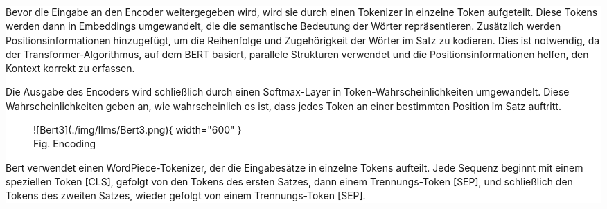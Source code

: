 Bevor die Eingabe an den Encoder weitergegeben wird, wird sie durch einen Tokenizer in einzelne Token aufgeteilt. Diese Tokens werden dann in Embeddings umgewandelt, die die semantische Bedeutung der Wörter repräsentieren. Zusätzlich werden Positionsinformationen hinzugefügt, um die Reihenfolge und Zugehörigkeit der Wörter im Satz zu kodieren. Dies ist notwendig, da der Transformer-Algorithmus, auf dem BERT basiert, parallele Strukturen verwendet und die Positionsinformationen helfen, den Kontext korrekt zu erfassen.

Die Ausgabe des Encoders wird schließlich durch einen Softmax-Layer in Token-Wahrscheinlichkeiten umgewandelt. Diese Wahrscheinlichkeiten geben an, wie wahrscheinlich es ist, dass jedes Token an einer bestimmten Position im Satz auftritt.

<figure markdown>
  ![Bert3](./img/llms/Bert3.png){ width="600" }
  <figcaption>Fig. Encoding </figcaption>
</figure>

Bert verwendet einen WordPiece-Tokenizer, der die Eingabesätze in einzelne Tokens aufteilt. Jede Sequenz beginnt mit einem speziellen Token [CLS], gefolgt von den Tokens des ersten Satzes, dann einem Trennungs-Token [SEP], und schließlich den Tokens des zweiten Satzes, wieder gefolgt von einem Trennungs-Token [SEP].
